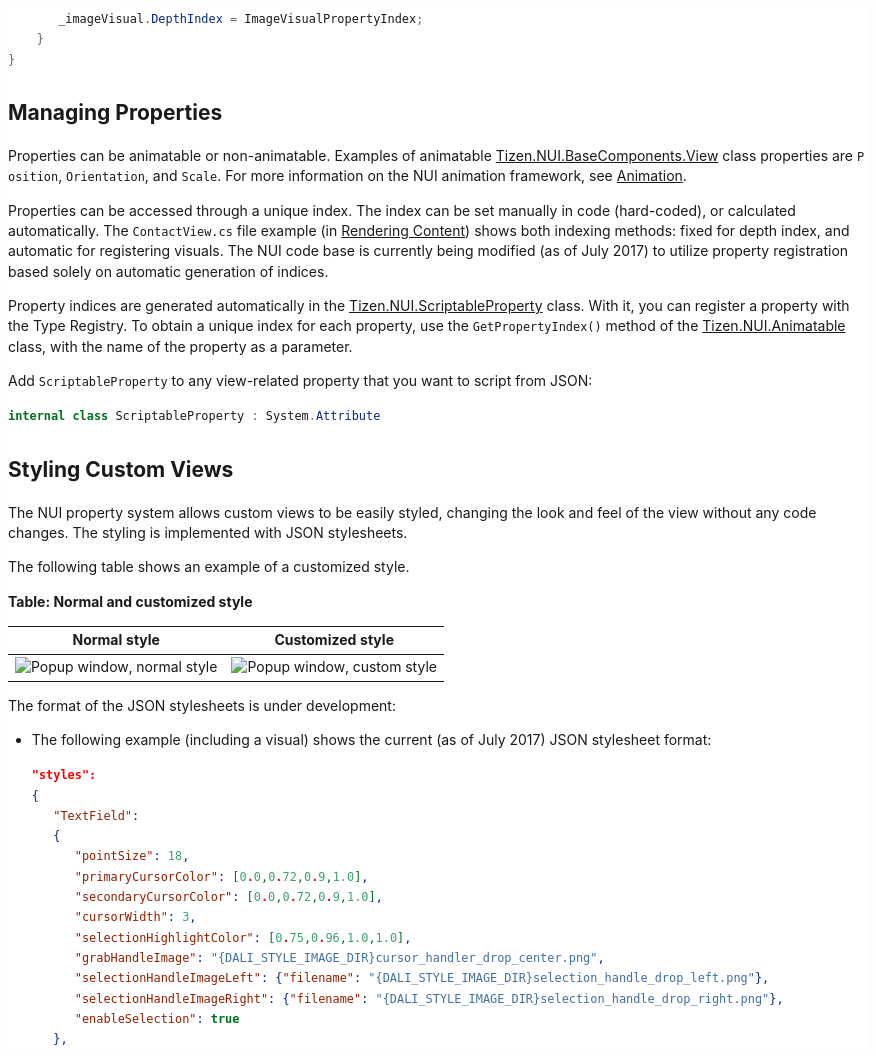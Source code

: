 ```csharp
       _imageVisual.DepthIndex = ImageVisualPropertyIndex;
    }
}
```

<a name="properties"></a>
## Managing Properties

Properties can be animatable or non-animatable. Examples of animatable [Tizen.NUI.BaseComponents.View](/application/dotnet/api/TizenFX/latest/api/Tizen.NUI.BaseComponents.View.html) class properties are `Position`, `Orientation`, and `Scale`. For more information on the NUI animation framework, see [Animation](animation.md).

Properties can be accessed through a unique index. The index can be set manually in code (hard-coded), or calculated automatically. The `ContactView.cs` file example (in [Rendering Content](#rendering)) shows both indexing methods: fixed for depth index, and automatic for registering visuals. The NUI code base is currently being modified (as of July 2017) to utilize property registration based solely on automatic generation of indices.

Property indices are generated automatically in the [Tizen.NUI.ScriptableProperty](/application/dotnet/api/TizenFX/latest/api/Tizen.NUI.ScriptableProperty.html) class. With it, you can register a property with the Type Registry. To obtain a unique index for each property, use the `GetPropertyIndex()` method of the [Tizen.NUI.Animatable](/application/dotnet/api/TizenFX/latest/api/Tizen.NUI.Animatable.html) class, with the name of the property as a parameter.

Add `ScriptableProperty` to any view-related property that you want to script from JSON:

```csharp
internal class ScriptableProperty : System.Attribute
```

<a name="stylable"></a>
## Styling Custom Views

The NUI property system allows custom views to be easily styled, changing the look and feel of the view without any code changes. The styling is implemented with JSON stylesheets.

The following table shows an example of a customized style.

**Table: Normal and customized style**

| Normal style       | Customized style                       |
|----------------------------------------|----------------------------------------|
| ![Popup window, normal style](media/popup-normal.png) | ![Popup window, custom style](media/popup-styled.png) |

The format of the JSON stylesheets is under development:

-   The following example (including a visual) shows the current (as of July 2017) JSON stylesheet format:

    ```JSON
    "styles":
    {
       "TextField":
       {
          "pointSize": 18,
          "primaryCursorColor": [0.0,0.72,0.9,1.0],
          "secondaryCursorColor": [0.0,0.72,0.9,1.0],
          "cursorWidth": 3,
          "selectionHighlightColor": [0.75,0.96,1.0,1.0],
          "grabHandleImage": "{DALI_STYLE_IMAGE_DIR}cursor_handler_drop_center.png",
          "selectionHandleImageLeft": {"filename": "{DALI_STYLE_IMAGE_DIR}selection_handle_drop_left.png"},
          "selectionHandleImageRight": {"filename": "{DALI_STYLE_IMAGE_DIR}selection_handle_drop_right.png"},
          "enableSelection": true
       },
